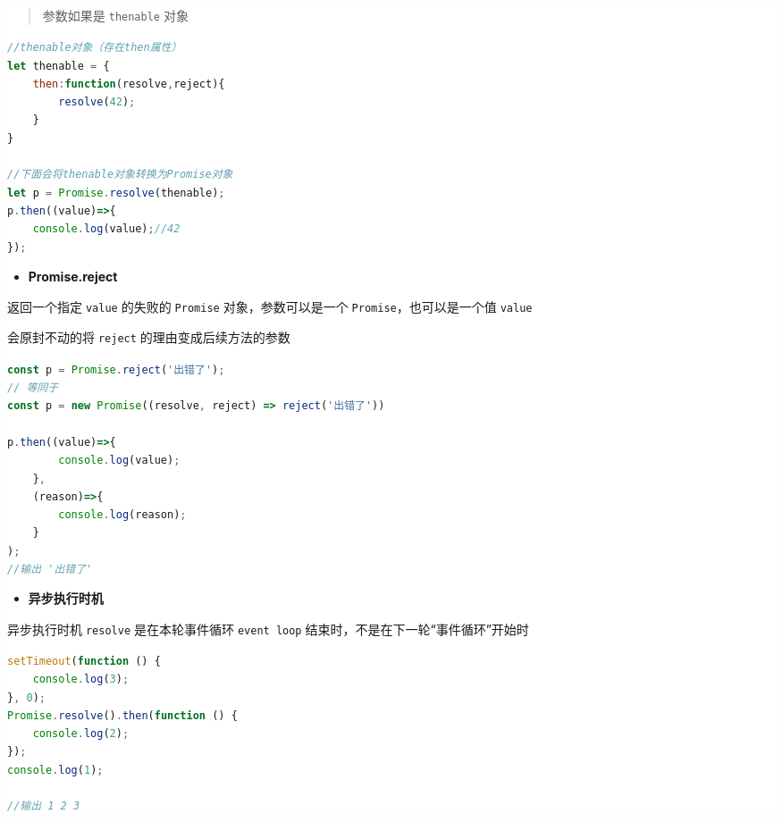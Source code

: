 > 参数如果是 `thenable` 对象

```js
//thenable对象（存在then属性）
let thenable = {
    then:function(resolve,reject){
        resolve(42);
    }
}

//下面会将thenable对象转换为Promise对象
let p = Promise.resolve(thenable);
p.then((value)=>{
    console.log(value);//42
});
```





- **Promise.reject**

返回一个指定 `value` 的失败的 `Promise` 对象，参数可以是一个 `Promise`，也可以是一个值 `value`

会原封不动的将 `reject` 的理由变成后续方法的参数

```js
const p = Promise.reject('出错了');
// 等同于
const p = new Promise((resolve, reject) => reject('出错了'))
 
p.then((value)=>{
    	console.log(value);
	},
    (reason)=>{
    	console.log(reason);
    }
);
//输出 '出错了'
```





- **异步执行时机**

异步执行时机 `resolve` 是在本轮事件循环 `event loop` 结束时，不是在下一轮“事件循环”开始时

```js
setTimeout(function () {
    console.log(3);
}, 0);
Promise.resolve().then(function () {
    console.log(2);
});
console.log(1);
 
//输出 1 2 3
```
